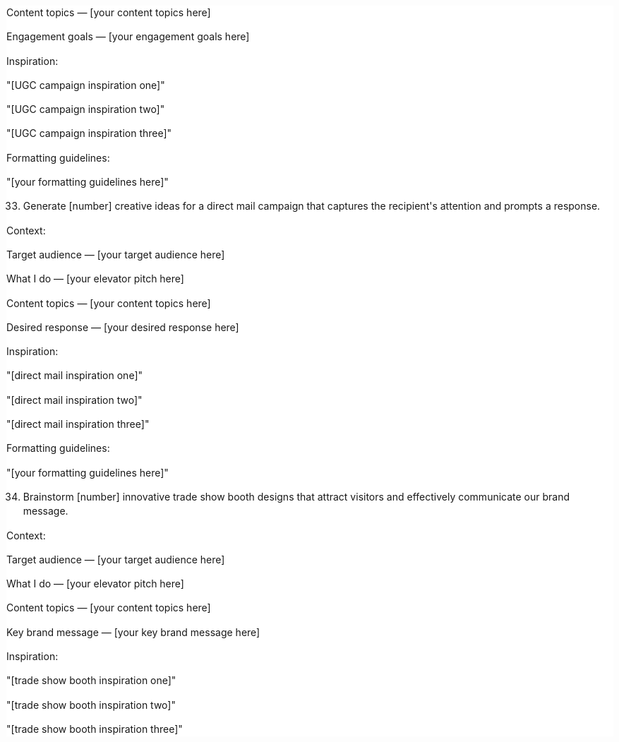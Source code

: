 Content topics — [your content topics here]

Engagement goals — [your engagement goals here]

Inspiration:

"[UGC campaign inspiration one]"

"[UGC campaign inspiration two]"

"[UGC campaign inspiration three]"

Formatting guidelines:

"[your formatting guidelines here]"

  

33. Generate [number] creative ideas for a direct mail campaign that captures the recipient's attention and prompts a response.

Context:

Target audience — [your target audience here]

What I do — [your elevator pitch here]

Content topics — [your content topics here]

Desired response — [your desired response here]

Inspiration:

"[direct mail inspiration one]"

"[direct mail inspiration two]"

"[direct mail inspiration three]"

Formatting guidelines:

"[your formatting guidelines here]"

  

34. Brainstorm [number] innovative trade show booth designs that attract visitors and effectively communicate our brand message.

Context:

Target audience — [your target audience here]

What I do — [your elevator pitch here]

Content topics — [your content topics here]

Key brand message — [your key brand message here]

Inspiration:

"[trade show booth inspiration one]"

"[trade show booth inspiration two]"

"[trade show booth inspiration three]"
